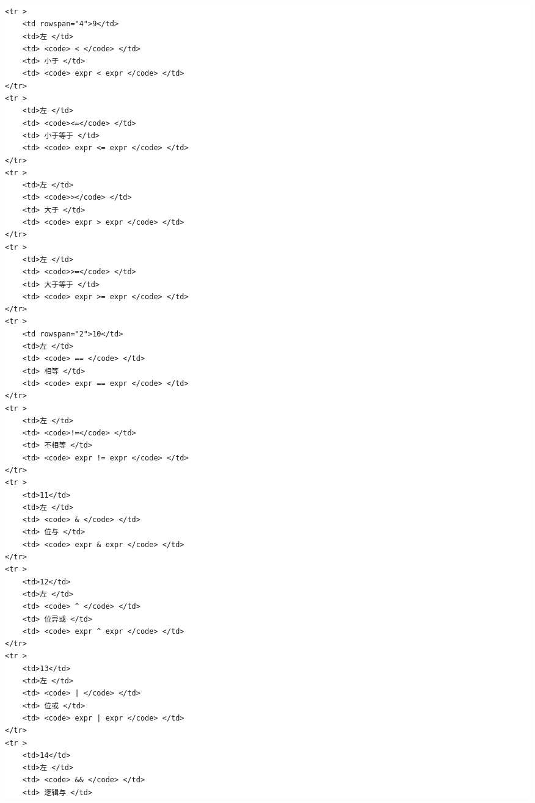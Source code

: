     <tr >
        <td rowspan="4">9</td>
        <td>左 </td>
        <td> <code> < </code> </td>
        <td> 小于 </td>
        <td> <code> expr < expr </code> </td>
    </tr>
    <tr >
        <td>左 </td>
        <td> <code><=</code> </td>
        <td> 小于等于 </td>
        <td> <code> expr <= expr </code> </td>
    </tr>
    <tr >
        <td>左 </td>
        <td> <code>></code> </td>
        <td> 大于 </td>
        <td> <code> expr > expr </code> </td>
    </tr>
    <tr >
        <td>左 </td>
        <td> <code>>=</code> </td>
        <td> 大于等于 </td>
        <td> <code> expr >= expr </code> </td>
    </tr>
    <tr >
        <td rowspan="2">10</td>
        <td>左 </td>
        <td> <code> == </code> </td>
        <td> 相等 </td>
        <td> <code> expr == expr </code> </td>
    </tr>
    <tr >
        <td>左 </td>
        <td> <code>!=</code> </td>
        <td> 不相等 </td>
        <td> <code> expr != expr </code> </td>
    </tr>
    <tr >
        <td>11</td>
        <td>左 </td>
        <td> <code> & </code> </td>
        <td> 位与 </td>
        <td> <code> expr & expr </code> </td>
    </tr>
    <tr >
        <td>12</td>
        <td>左 </td>
        <td> <code> ^ </code> </td>
        <td> 位异或 </td>
        <td> <code> expr ^ expr </code> </td>
    </tr>
    <tr >
        <td>13</td>
        <td>左 </td>
        <td> <code> | </code> </td>
        <td> 位或 </td>
        <td> <code> expr | expr </code> </td>
    </tr>
    <tr >
        <td>14</td>
        <td>左 </td>
        <td> <code> && </code> </td>
        <td> 逻辑与 </td>